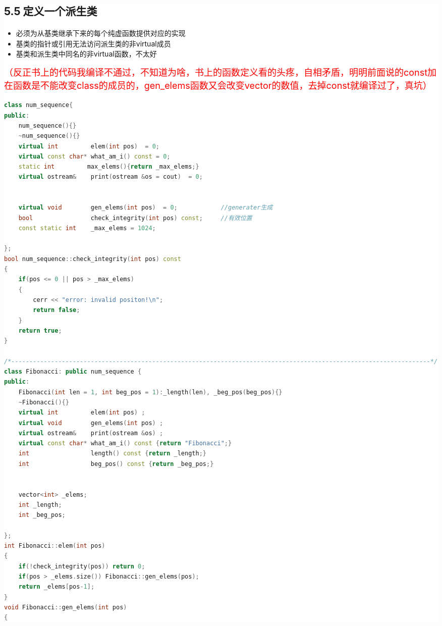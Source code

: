 

## 5.5 定义一个派生类

- 必须为从基类继承下来的每个纯虚函数提供对应的实现
- 基类的指针或引用无法访问派生类的非virtual成员
- 基类和派生类中同名的非virtual函数，不太好 



<font color=red font=monospace size=4>（反正书上的代码我编译不通过，不知道为啥，书上的函数定义看的头疼，自相矛盾，明明前面说的const加在函数是不能改变class的成员的，gen_elems函数又会改变vector的数值，去掉const就编译过了，真坑）</font>

```cpp
class num_sequence{
public:
    num_sequence(){}
    ~num_sequence(){}
    virtual int         elem(int pos)  = 0;
    virtual const char* what_am_i() const = 0;
    static int         max_elems(){return _max_elems;}
    virtual ostream&    print(ostream &os = cout)  = 0;


    virtual void        gen_elems(int pos)  = 0;       		//generater生成
    bool                check_integrity(int pos) const;     //有效位置
    const static int    _max_elems = 1024;

};
bool num_sequence::check_integrity(int pos) const
{
    if(pos <= 0 || pos > _max_elems)
    {
        cerr << "error: invalid positon!\n";
        return false;
    }
    return true;
}

/*--------------------------------------------------------------------------------------------------------------------*/
class Fibonacci: public num_sequence {
public:
    Fibonacci(int len = 1, int beg_pos = 1):_length(len), _beg_pos(beg_pos){}
    ~Fibonacci(){}
    virtual int         elem(int pos) ;
    virtual void        gen_elems(int pos) ;
    virtual ostream&    print(ostream &os) ;
    virtual const char* what_am_i() const {return "Fibonacci";}
    int                 length() const {return _length;}
    int                 beg_pos() const {return _beg_pos;}


    vector<int> _elems;
    int _length;
    int _beg_pos;

};
int Fibonacci::elem(int pos)
{
    if(!check_integrity(pos)) return 0;
    if(pos > _elems.size()) Fibonacci::gen_elems(pos);
    return _elems[pos-1];
}
void Fibonacci::gen_elems(int pos)
{
```